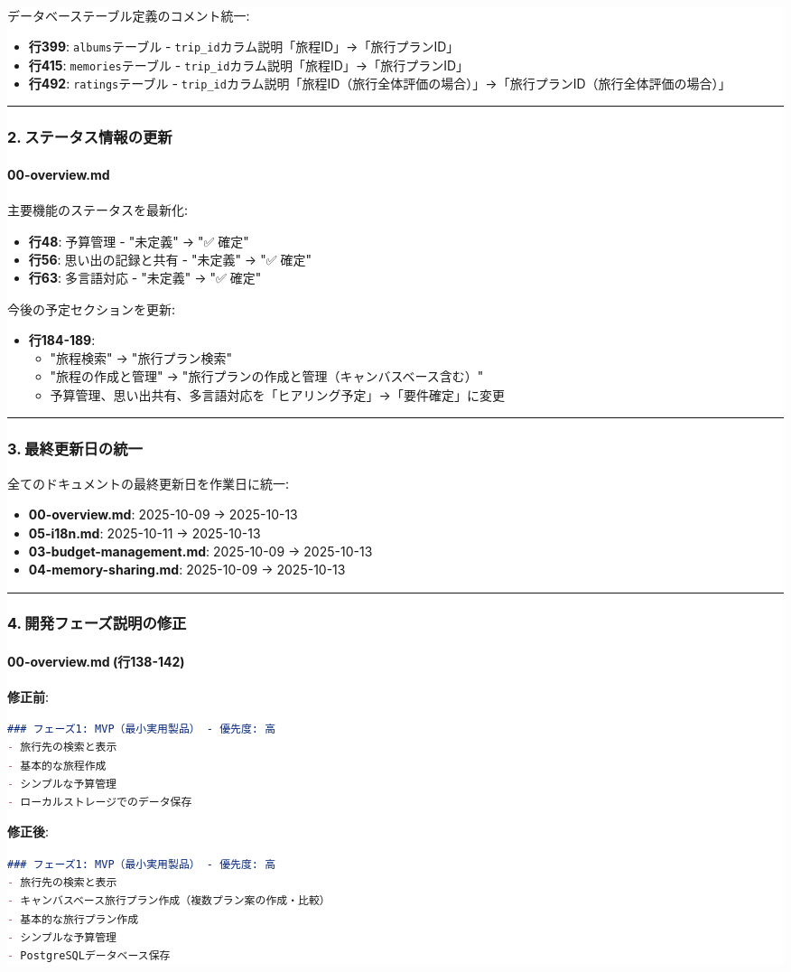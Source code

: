 データベーステーブル定義のコメント統一:
- **行399**: `albums`テーブル - `trip_id`カラム説明「旅程ID」→「旅行プランID」
- **行415**: `memories`テーブル - `trip_id`カラム説明「旅程ID」→「旅行プランID」
- **行492**: `ratings`テーブル - `trip_id`カラム説明「旅程ID（旅行全体評価の場合）」→「旅行プランID（旅行全体評価の場合）」

---

### 2. ステータス情報の更新

#### 00-overview.md
主要機能のステータスを最新化:
- **行48**: 予算管理 - "未定義" → "✅ 確定"
- **行56**: 思い出の記録と共有 - "未定義" → "✅ 確定"
- **行63**: 多言語対応 - "未定義" → "✅ 確定"

今後の予定セクションを更新:
- **行184-189**: 
  - "旅程検索" → "旅行プラン検索"
  - "旅程の作成と管理" → "旅行プランの作成と管理（キャンバスベース含む）"
  - 予算管理、思い出共有、多言語対応を「ヒアリング予定」→「要件確定」に変更

---

### 3. 最終更新日の統一

全てのドキュメントの最終更新日を作業日に統一:
- **00-overview.md**: 2025-10-09 → 2025-10-13
- **05-i18n.md**: 2025-10-11 → 2025-10-13
- **03-budget-management.md**: 2025-10-09 → 2025-10-13
- **04-memory-sharing.md**: 2025-10-09 → 2025-10-13

---

### 4. 開発フェーズ説明の修正

#### 00-overview.md (行138-142)
**修正前**:
```markdown
### フェーズ1: MVP（最小実用製品） - 優先度: 高
- 旅行先の検索と表示
- 基本的な旅程作成
- シンプルな予算管理
- ローカルストレージでのデータ保存
```

**修正後**:
```markdown
### フェーズ1: MVP（最小実用製品） - 優先度: 高
- 旅行先の検索と表示
- キャンバスベース旅行プラン作成（複数プラン案の作成・比較）
- 基本的な旅行プラン作成
- シンプルな予算管理
- PostgreSQLデータベース保存
```

